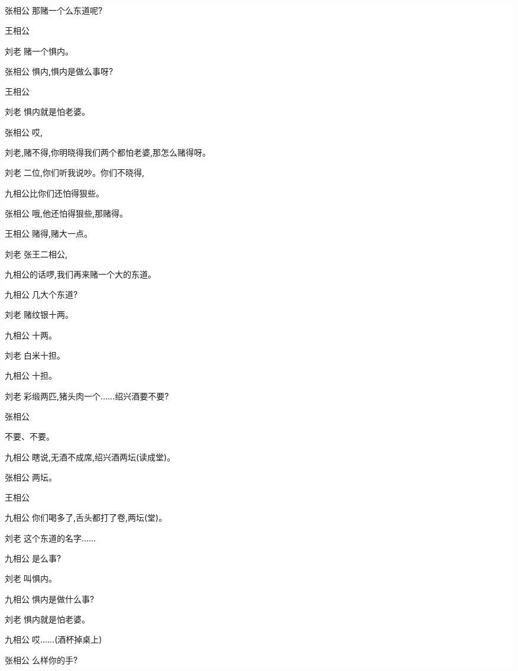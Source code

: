 张相公 那赌一个么东道呢?

王相公

刘老 赌一个惧内。

张相公 惧内,惧内是做么事呀?

王相公

刘老 惧内就是怕老婆。

张相公 哎,

刘老,赌不得,你明晓得我们两个都怕老婆,那怎么赌得呀。

刘老 二位,你们听我说吵。你们不晓得,

九相公比你们还怕得狠些。

张相公 哦,他还怕得狠些,那赌得。

王相公 赌得,赌大一点。

刘老 张王二相公,

九相公的话啰,我们再来赌一个大的东道。

九相公 几大个东道?

刘老 赌纹银十两。

九相公 十两。

刘老 白米十担。

九相公 十担。

刘老 彩缎两匹,猪头肉一个……绍兴酒要不要?

张相公

不要、不要。

九相公 瞎说,无酒不成席,绍兴酒两坛(读成堂)。

张相公 两坛。

王相公

九相公 你们喝多了,舌头都打了卷,两坛(堂)。

刘老 这个东道的名字……

九相公 是么事?

刘老 叫惧内。

九相公 惧内是做什么事?

刘老 惧内就是怕老婆。

九相公 哎……(酒杯掉桌上)

张相公 么样你的手?
